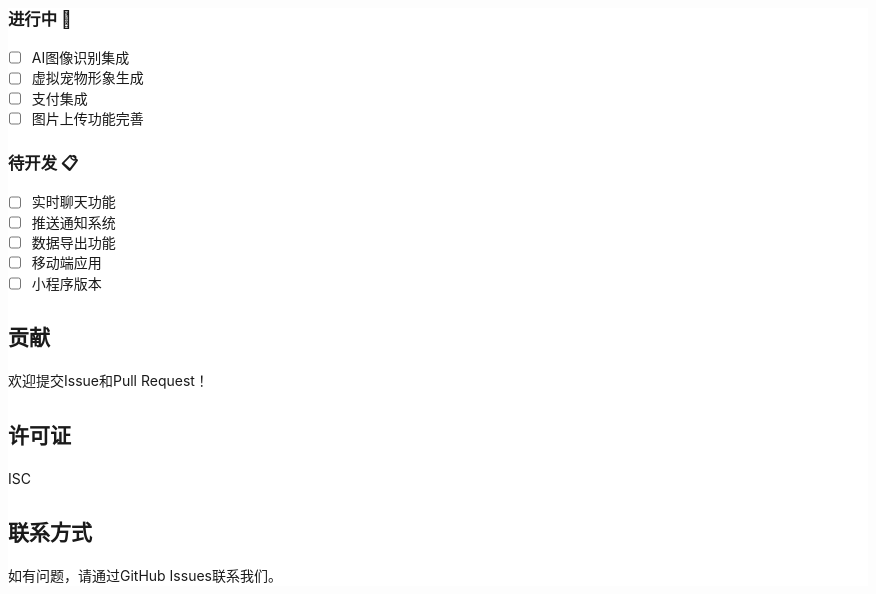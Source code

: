 ### 进行中 🚧
- [ ] AI图像识别集成
- [ ] 虚拟宠物形象生成
- [ ] 支付集成
- [ ] 图片上传功能完善

### 待开发 📋
- [ ] 实时聊天功能
- [ ] 推送通知系统
- [ ] 数据导出功能
- [ ] 移动端应用
- [ ] 小程序版本

## 贡献

欢迎提交Issue和Pull Request！

## 许可证

ISC

## 联系方式

如有问题，请通过GitHub Issues联系我们。
